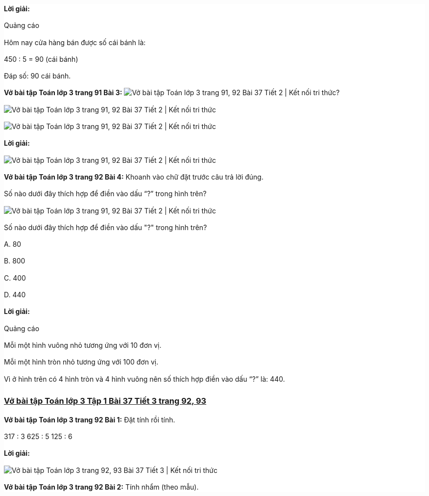 **Lời giải:**

Quảng cáo

Hôm nay cửa hàng bán được số cái bánh là:

450 : 5 = 90 (cái bánh)

Đáp số: 90 cái bánh.

**Vở bài tập Toán lớp 3 trang 91 Bài 3:** ![Vở bài tập Toán lớp 3 trang 91, 92 Bài 37 Tiết 2 | Kết nối tri thức](https://vietjack.com/vbt-toan-3-kn/images/bai-37-tiet-2-trang-91-92-tap-1-1.PNG)?

![Vở bài tập Toán lớp 3 trang 91, 92 Bài 37 Tiết 2 | Kết nối tri thức](https://vietjack.com/vbt-toan-3-kn/images/bai-37-tiet-2-trang-91-92-tap-1-2.PNG)

![Vở bài tập Toán lớp 3 trang 91, 92 Bài 37 Tiết 2 | Kết nối tri thức](https://vietjack.com/vbt-toan-3-kn/images/bai-37-tiet-2-trang-91-92-tap-1-3.PNG)

**Lời giải:**

![Vở bài tập Toán lớp 3 trang 91, 92 Bài 37 Tiết 2 | Kết nối tri thức](https://vietjack.com/vbt-toan-3-kn/images/bai-37-tiet-2-trang-91-92-tap-1-4.PNG)

**Vở bài tập Toán lớp 3 trang 92 Bài 4:** Khoanh vào chữ đặt trước câu trả lời đúng.

Số nào dưới đây thích hợp để điền vào dấu “?” trong hình trên?

![Vở bài tập Toán lớp 3 trang 91, 92 Bài 37 Tiết 2 | Kết nối tri thức](https://vietjack.com/vbt-toan-3-kn/images/bai-37-tiet-2-trang-91-92-tap-1-5.PNG)

Số nào dưới đây thích hợp để điền vào dấu "?" trong hình trên?

A. 80

B. 800

C. 400

D. 440

**Lời giải:**

Quảng cáo

Mỗi một hình vuông nhỏ tương ứng với 10 đơn vị.

Mỗi một hình tròn nhỏ tương ứng với 100 đơn vị.

Vì ở hình trên có 4 hình tròn và 4 hình vuông nên số thích hợp điền vào dấu “?” là: 440.

### [**Vở bài tập Toán lớp 3 Tập 1 Bài 37 Tiết 3 trang 92, 93**](https://vietjack.com/vbt-toan-3-kn/bai-37-tiet-3-trang-92-93-tap-1.jsp)

**Vở bài tập Toán lớp 3 trang 92 Bài 1:** Đặt tính rồi tính.

317 : 3 625 : 5 125 : 6 

**Lời giải:**

![Vở bài tập Toán lớp 3 trang 92, 93 Bài 37 Tiết 3 | Kết nối tri thức](https://vietjack.com/vbt-toan-3-kn/images/bai-37-tiet-3-trang-92-93-tap-1.PNG)

**Vở bài tập Toán lớp 3 trang 92 Bài 2:** Tính nhẩm (theo mẫu).
